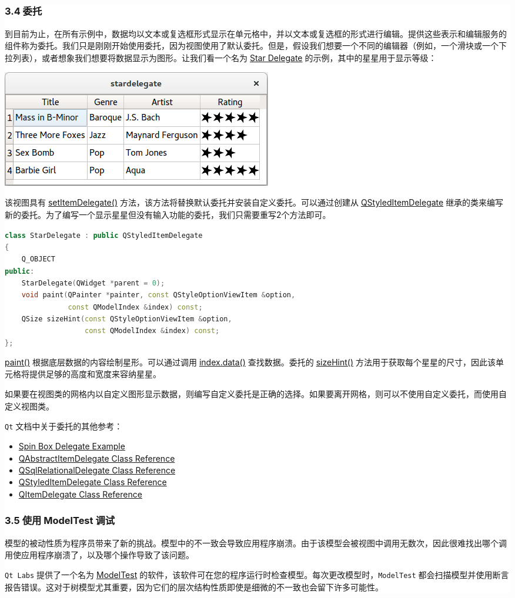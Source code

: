 ### 3.4 委托

到目前为止，在所有示例中，数据均以文本或复选框形式显示在单元格中，并以文本或复选框的形式进行编辑。提供这些表示和编辑服务的组件称为委托。我们只是刚刚开始使用委托，因为视图使用了默认委托。但是，假设我们想要一个不同的编辑器（例如，一个滑块或一个下拉列表），或者想象我们想要将数据显示为图形。让我们看一个名为 [Star Delegate](https://doc.qt.io/qt-5/qtwidgets-itemviews-stardelegate-example.html) 的示例，其中的星星用于显示等级：

![stardelegate](stardelegate.png)

该视图具有 [setItemDelegate()]() 方法，该方法将替换默认委托并安装自定义委托。可以通过创建从 [QStyledItemDelegate]() 继承的类来编写新的委托。为了编写一个显示星星但没有输入功能的委托，我们只需要重写2个方法即可。

```cpp
class StarDelegate : public QStyledItemDelegate
{
    Q_OBJECT
public:
    StarDelegate(QWidget *parent = 0);
    void paint(QPainter *painter, const QStyleOptionViewItem &option,
               const QModelIndex &index) const;
    QSize sizeHint(const QStyleOptionViewItem &option,
                   const QModelIndex &index) const;
};
```

[paint()]() 根据底层数据的内容绘制星形。可以通过调用 [index.data()]() 查找数据。委托的 [sizeHint()]() 方法用于获取每个星星的尺寸，因此该单元格将提供足够的高度和宽度来容纳星星。

如果要在视图类的网格内以自定义图形显示数据，则编写自定义委托是正确的选择。如果要离开网格，则可以不使用自定义委托，而使用自定义视图类。

`Qt` 文档中关于委托的其他参考：

- [Spin Box Delegate Example](https://doc.qt.io/qt-5/qtwidgets-itemviews-spinboxdelegate-example.html)
- [QAbstractItemDelegate Class Reference](https://doc.qt.io/qt-5/qabstractitemdelegate.htmls)
- [QSqlRelationalDelegate Class Reference](https://doc.qt.io/qt-5/qsqlrelationaldelegate.html)
- [QStyledItemDelegate Class Reference](https://doc.qt.io/qt-5/qstyleditemdelegate.html)
- [QItemDelegate Class Reference](https://doc.qt.io/qt-5/qitemdelegate.html)

### 3.5 使用 ModelTest 调试

模型的被动性质为程序员带来了新的挑战。模型中的不一致会导致应用程序崩溃。由于该模型会被视图中调用无数次，因此很难找出哪个调用使应用程序崩溃了，以及哪个操作导致了该问题。

`Qt Labs` 提供了一个名为 [ModelTest]() 的软件，该软件可在您的程序运行时检查模型。每次更改模型时，`ModelTest` 都会扫描模型并使用断言报告错误。这对于树模型尤其重要，因为它们的层次结构性质即使是细微的不一致也会留下许多可能性。
